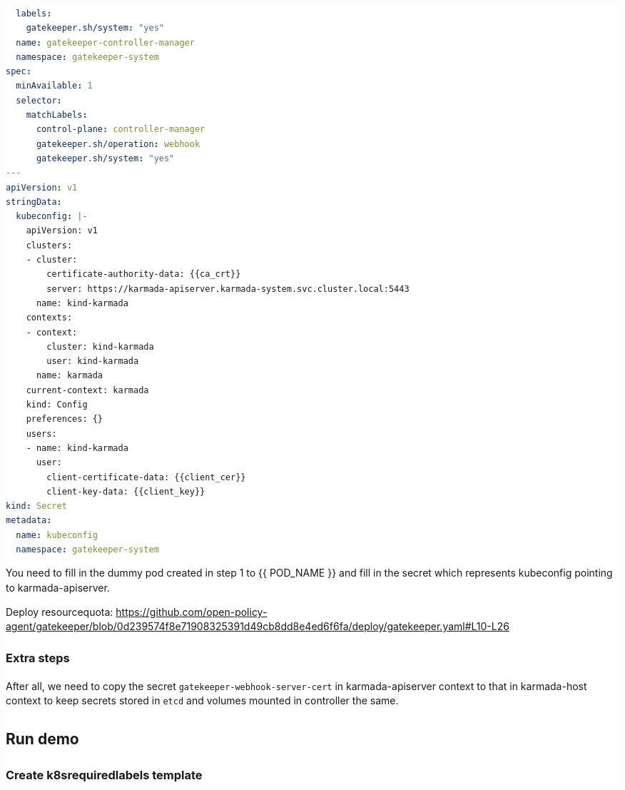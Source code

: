    ```yaml 
     labels:
       gatekeeper.sh/system: "yes"
     name: gatekeeper-controller-manager
     namespace: gatekeeper-system
   spec:
     minAvailable: 1
     selector:
       matchLabels:
         control-plane: controller-manager
         gatekeeper.sh/operation: webhook
         gatekeeper.sh/system: "yes"
   ---
   apiVersion: v1
   stringData:
     kubeconfig: |-
       apiVersion: v1
       clusters:
       - cluster:
           certificate-authority-data: {{ca_crt}}
           server: https://karmada-apiserver.karmada-system.svc.cluster.local:5443
         name: kind-karmada
       contexts:
       - context:
           cluster: kind-karmada
           user: kind-karmada
         name: karmada
       current-context: karmada
       kind: Config
       preferences: {}
       users:
       - name: kind-karmada
         user:
           client-certificate-data: {{client_cer}}
           client-key-data: {{client_key}}
   kind: Secret
   metadata:
     name: kubeconfig
     namespace: gatekeeper-system
   ``` 
   You need to fill in the dummy pod created in step 1 to {{ POD_NAME }} and fill in the secret which represents kubeconfig pointing to karmada-apiserver.
   
   Deploy resourcequota: https://github.com/open-policy-agent/gatekeeper/blob/0d239574f8e71908325391d49cb8dd8e4ed6f6fa/deploy/gatekeeper.yaml#L10-L26

### Extra steps

   After all, we need to copy the secret `gatekeeper-webhook-server-cert` in karmada-apiserver context to that in karmada-host context to keep secrets stored in `etcd` and volumes mounted in controller the same.

## Run demo
### Create k8srequiredlabels template
